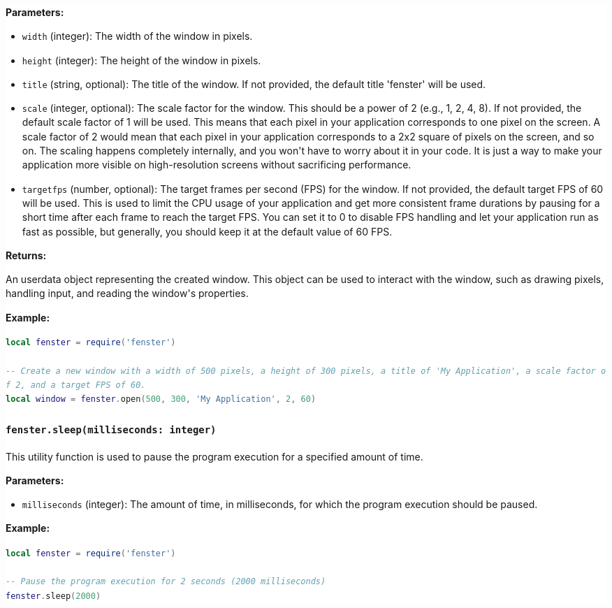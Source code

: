 **Parameters:**

- `width` (integer): The width of the window in pixels.

- `height` (integer): The height of the window in pixels.

- `title` (string, optional): The title of the window. If not provided, the
  default title 'fenster' will be used.

- `scale` (integer, optional): The scale factor for the window. This should be a
  power of 2 (e.g., 1, 2, 4, 8). If not provided, the default scale factor of 1
  will be used. This means that each pixel in your application corresponds to
  one pixel on the screen. A scale factor of 2 would mean that each pixel in
  your application corresponds to a 2x2 square of pixels on the screen, and so
  on. The scaling happens completely internally, and you won't have to worry
  about it in your code. It is just a way to make your application more visible
  on high-resolution screens without sacrificing performance.

- `targetfps` (number, optional): The target frames per second (FPS) for the
  window. If not provided, the default target FPS of 60 will be used. This is
  used to limit the CPU usage of your application and get more consistent frame
  durations by pausing for a short time after each frame to reach the target
  FPS. You can set it to 0 to disable FPS handling and let your application run
  as fast as possible, but generally, you should keep it at the default value of
  60 FPS.

**Returns:**

An userdata object representing the created window. This object can be used to
interact with the window, such as drawing pixels, handling input, and
reading the window's properties.

**Example:**

```lua
local fenster = require('fenster')

-- Create a new window with a width of 500 pixels, a height of 300 pixels, a title of 'My Application', a scale factor of 2, and a target FPS of 60.
local window = fenster.open(500, 300, 'My Application', 2, 60)
```

### `fenster.sleep(milliseconds: integer)`

This utility function is used to pause the program execution for a specified
amount of time.

**Parameters:**

- `milliseconds` (integer): The amount of time, in milliseconds, for which the
  program execution should be paused.

**Example:**

```lua
local fenster = require('fenster')

-- Pause the program execution for 2 seconds (2000 milliseconds)
fenster.sleep(2000)
```
